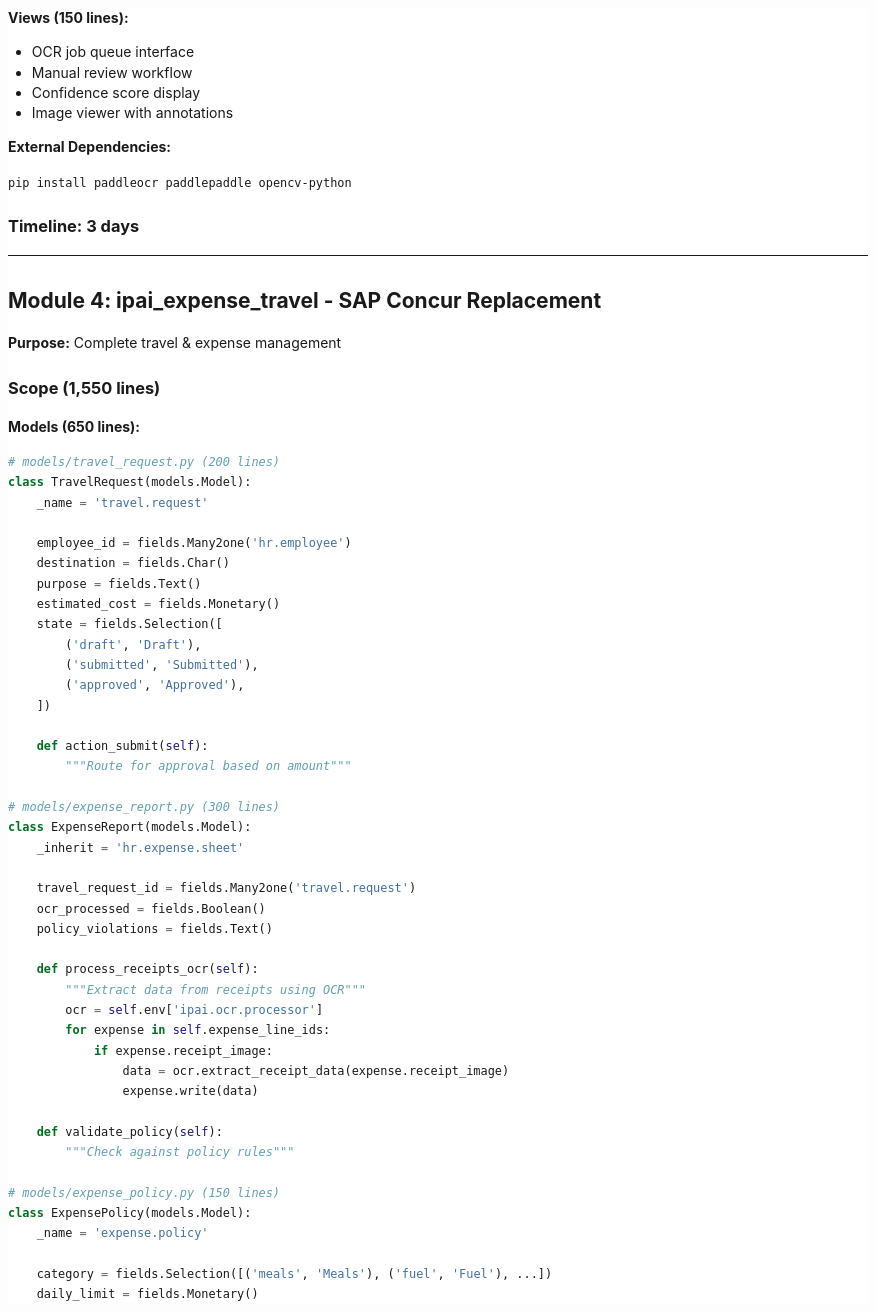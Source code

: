 **Views (150 lines):**
- OCR job queue interface
- Manual review workflow
- Confidence score display
- Image viewer with annotations

**External Dependencies:**
```bash
pip install paddleocr paddlepaddle opencv-python
```

### Timeline: 3 days

---

## Module 4: ipai_expense_travel - SAP Concur Replacement

**Purpose:** Complete travel & expense management

### Scope (1,550 lines)

**Models (650 lines):**
```python
# models/travel_request.py (200 lines)
class TravelRequest(models.Model):
    _name = 'travel.request'

    employee_id = fields.Many2one('hr.employee')
    destination = fields.Char()
    purpose = fields.Text()
    estimated_cost = fields.Monetary()
    state = fields.Selection([
        ('draft', 'Draft'),
        ('submitted', 'Submitted'),
        ('approved', 'Approved'),
    ])

    def action_submit(self):
        """Route for approval based on amount"""

# models/expense_report.py (300 lines)
class ExpenseReport(models.Model):
    _inherit = 'hr.expense.sheet'

    travel_request_id = fields.Many2one('travel.request')
    ocr_processed = fields.Boolean()
    policy_violations = fields.Text()

    def process_receipts_ocr(self):
        """Extract data from receipts using OCR"""
        ocr = self.env['ipai.ocr.processor']
        for expense in self.expense_line_ids:
            if expense.receipt_image:
                data = ocr.extract_receipt_data(expense.receipt_image)
                expense.write(data)

    def validate_policy(self):
        """Check against policy rules"""

# models/expense_policy.py (150 lines)
class ExpensePolicy(models.Model):
    _name = 'expense.policy'

    category = fields.Selection([('meals', 'Meals'), ('fuel', 'Fuel'), ...])
    daily_limit = fields.Monetary()
```